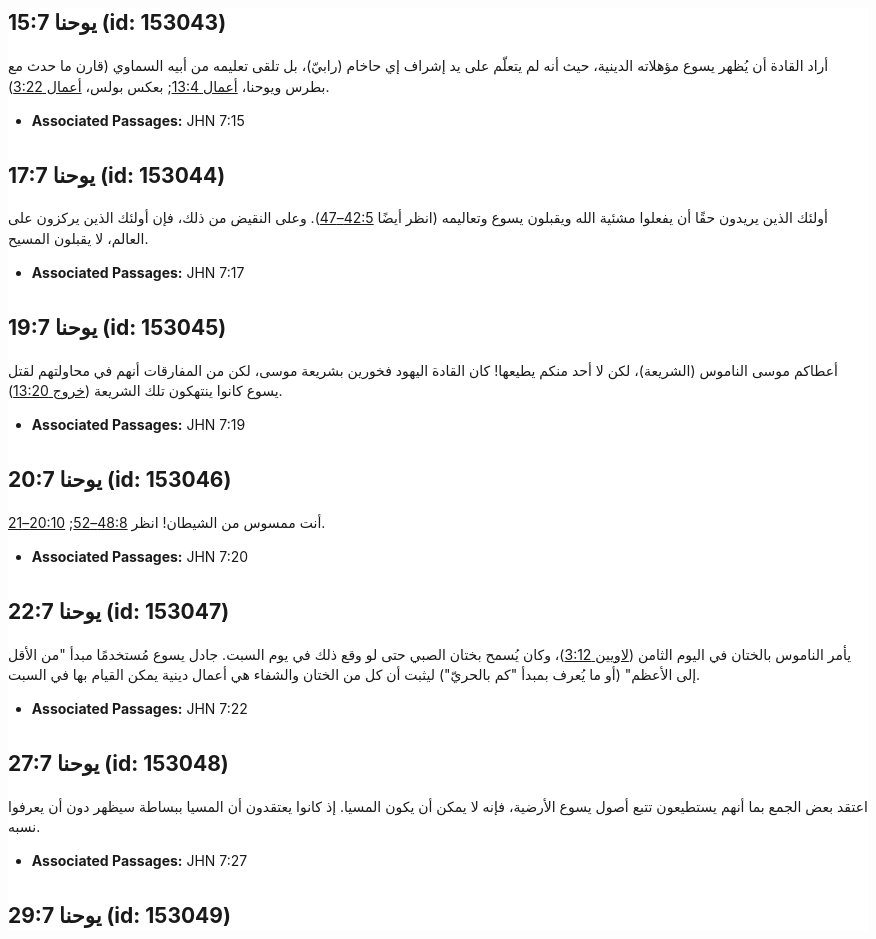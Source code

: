 ## يوحنا 15:7 (id: 153043)

أراد القادة أن يُظهر يسوع مؤهلاته الدينية، حيث أنه لم يتعلّم على يد إشراف إي حاخام (رابيّ)، بل تلقى تعليمه من أبيه السماوي (قارن ما حدث مع بطرس ويوحنا، [أعمال 13:4](https://ref.ly/Acts4:13); بعكس بولس، [أعمال 3:22](https://ref.ly/Acts22:3)).

* **Associated Passages:** JHN 7:15

## يوحنا 17:7 (id: 153044)

أولئك الذين يريدون حقًا أن يفعلوا مشئية الله ويقبلون يسوع وتعاليمه (انظر أيضًا [42:5–47](https://ref.ly/John5:42-John5:47)). وعلى النقيض من ذلك، فإن أولئك الذين يركزون على العالم، لا يقبلون المسيح.

* **Associated Passages:** JHN 7:17

## يوحنا 19:7 (id: 153045)

أعطاكم موسى الناموس (الشريعة)، لكن لا أحد منكم يطيعها! كان القادة اليهود فخورين بشريعة موسى، لكن من المفارقات أنهم في محاولتهم لقتل يسوع كانوا ينتهكون تلك الشريعة ([خروج 13:20](https://ref.ly/Exod20:13)).

* **Associated Passages:** JHN 7:19

## يوحنا 20:7 (id: 153046)

أنت ممسوس من الشيطان! انظر [48:8–52](https://ref.ly/John8:48-John8:52); [20:10–21](https://ref.ly/John10:20-John10:21).

* **Associated Passages:** JHN 7:20

## يوحنا 22:7 (id: 153047)

يأمر الناموس بالختان في اليوم الثامن ([لاويين 3:12](https://ref.ly/Lev12:3))، وكان يُسمح بختان الصبي حتى لو وقع ذلك في يوم السبت. جادل يسوع مُستخدمًا مبدأ "من الأقل إلى الأعظم" (أو ما يُعرف بمبدأ "كم بالحريّ") ليثبت أن كل من الختان والشفاء هي أعمال دينية يمكن القيام بها في السبت.

* **Associated Passages:** JHN 7:22

## يوحنا 27:7 (id: 153048)

اعتقد بعض الجمع بما أنهم يستطيعون تتبع أصول يسوع الأرضية، فإنه لا يمكن أن يكون المسيا. إذ كانوا يعتقدون أن المسيا ببساطة سيظهر دون أن يعرفوا نسبه.

* **Associated Passages:** JHN 7:27

## يوحنا 29:7 (id: 153049)

